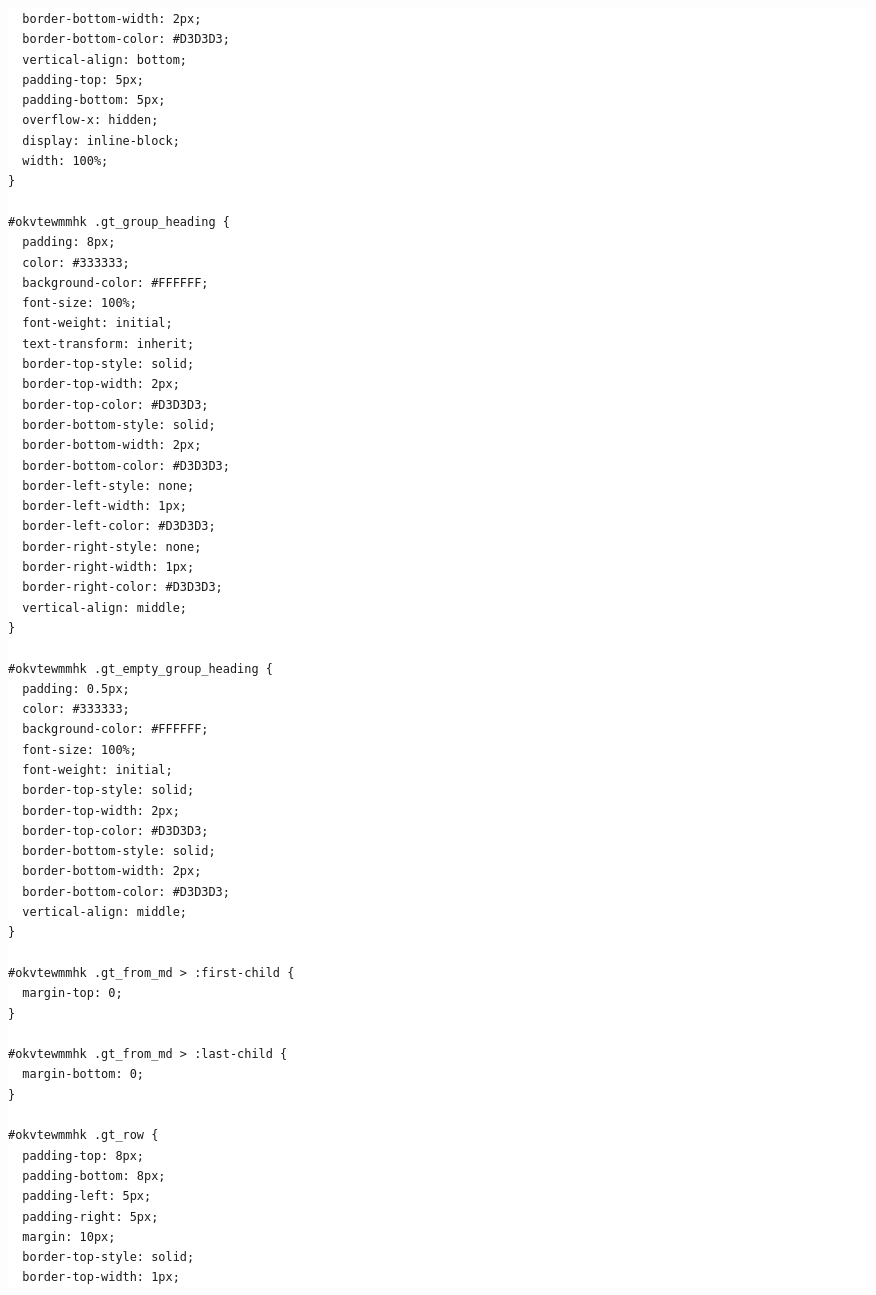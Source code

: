```{=html}
  border-bottom-width: 2px;
  border-bottom-color: #D3D3D3;
  vertical-align: bottom;
  padding-top: 5px;
  padding-bottom: 5px;
  overflow-x: hidden;
  display: inline-block;
  width: 100%;
}

#okvtewmmhk .gt_group_heading {
  padding: 8px;
  color: #333333;
  background-color: #FFFFFF;
  font-size: 100%;
  font-weight: initial;
  text-transform: inherit;
  border-top-style: solid;
  border-top-width: 2px;
  border-top-color: #D3D3D3;
  border-bottom-style: solid;
  border-bottom-width: 2px;
  border-bottom-color: #D3D3D3;
  border-left-style: none;
  border-left-width: 1px;
  border-left-color: #D3D3D3;
  border-right-style: none;
  border-right-width: 1px;
  border-right-color: #D3D3D3;
  vertical-align: middle;
}

#okvtewmmhk .gt_empty_group_heading {
  padding: 0.5px;
  color: #333333;
  background-color: #FFFFFF;
  font-size: 100%;
  font-weight: initial;
  border-top-style: solid;
  border-top-width: 2px;
  border-top-color: #D3D3D3;
  border-bottom-style: solid;
  border-bottom-width: 2px;
  border-bottom-color: #D3D3D3;
  vertical-align: middle;
}

#okvtewmmhk .gt_from_md > :first-child {
  margin-top: 0;
}

#okvtewmmhk .gt_from_md > :last-child {
  margin-bottom: 0;
}

#okvtewmmhk .gt_row {
  padding-top: 8px;
  padding-bottom: 8px;
  padding-left: 5px;
  padding-right: 5px;
  margin: 10px;
  border-top-style: solid;
  border-top-width: 1px;
```